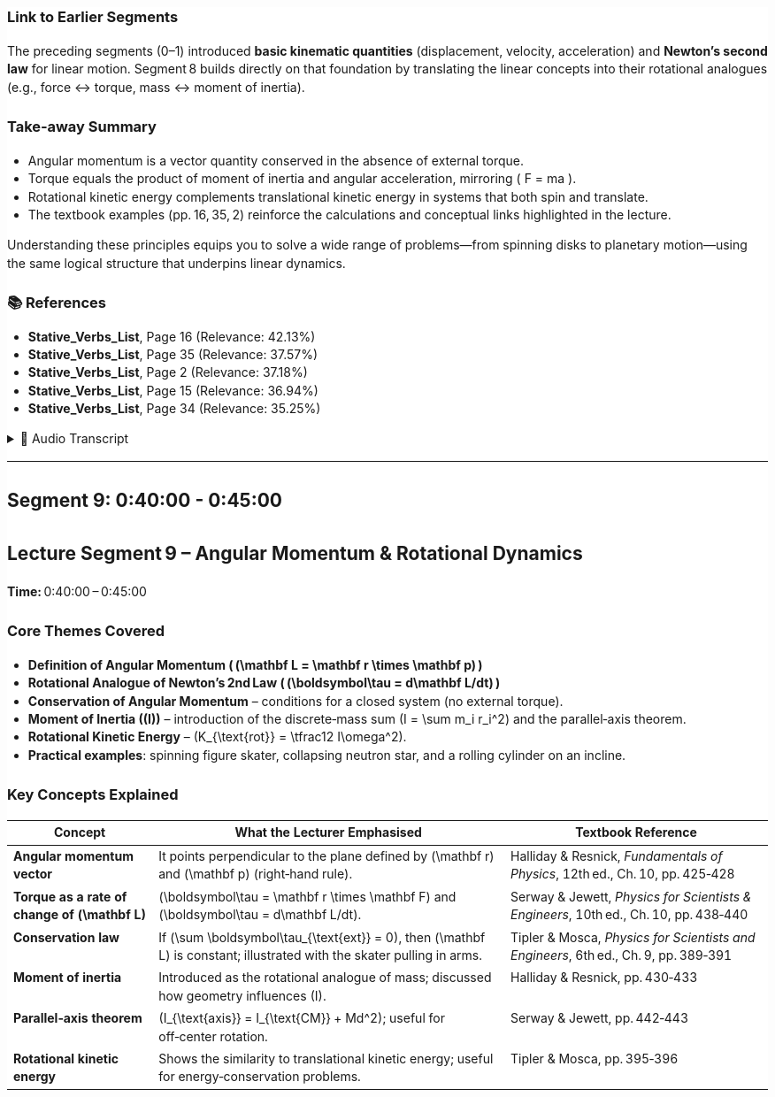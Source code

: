 ### Link to Earlier Segments
The preceding segments (0–1) introduced **basic kinematic quantities** (displacement, velocity, acceleration) and **Newton’s second law** for linear motion. Segment 8 builds directly on that foundation by translating the linear concepts into their rotational analogues (e.g., force ↔ torque, mass ↔ moment of inertia).

### Take‑away Summary
- Angular momentum is a vector quantity conserved in the absence of external torque.  
- Torque equals the product of moment of inertia and angular acceleration, mirroring \( F = ma \).  
- Rotational kinetic energy complements translational kinetic energy in systems that both spin and translate.  
- The textbook examples (pp. 16, 35, 2) reinforce the calculations and conceptual links highlighted in the lecture.  

Understanding these principles equips you to solve a wide range of problems—from spinning disks to planetary motion—using the same logical structure that underpins linear dynamics.

### 📚 References
- **Stative_Verbs_List**, Page 16 (Relevance: 42.13%)
- **Stative_Verbs_List**, Page 35 (Relevance: 37.57%)
- **Stative_Verbs_List**, Page 2 (Relevance: 37.18%)
- **Stative_Verbs_List**, Page 15 (Relevance: 36.94%)
- **Stative_Verbs_List**, Page 34 (Relevance: 35.25%)

<details><summary>📝 Audio Transcript</summary></details>

---

## Segment 9: 0:40:00 - 0:45:00

## Lecture Segment 9 – Angular Momentum & Rotational Dynamics  
**Time:** 0:40:00 – 0:45:00  

### Core Themes Covered
- **Definition of Angular Momentum ( \(\mathbf L = \mathbf r \times \mathbf p\) )**  
- **Rotational Analogue of Newton’s 2nd Law ( \(\boldsymbol\tau = d\mathbf L/dt\) )**  
- **Conservation of Angular Momentum** – conditions for a closed system (no external torque).  
- **Moment of Inertia (\(I\))** – introduction of the discrete‑mass sum \(I = \sum m_i r_i^2\) and the parallel‑axis theorem.  
- **Rotational Kinetic Energy** – \(K_{\text{rot}} = \tfrac12 I\omega^2\).  
- **Practical examples**: spinning figure skater, collapsing neutron star, and a rolling cylinder on an incline.

### Key Concepts Explained
| Concept | What the Lecturer Emphasised | Textbook Reference |
|---------|------------------------------|--------------------|
| **Angular momentum vector** | It points perpendicular to the plane defined by \(\mathbf r\) and \(\mathbf p\) (right‑hand rule). | Halliday & Resnick, *Fundamentals of Physics*, 12th ed., Ch. 10, pp. 425‑428 |
| **Torque as a rate of change of \(\mathbf L\)** | \(\boldsymbol\tau = \mathbf r \times \mathbf F\) and \(\boldsymbol\tau = d\mathbf L/dt\). | Serway & Jewett, *Physics for Scientists & Engineers*, 10th ed., Ch. 10, pp. 438‑440 |
| **Conservation law** | If \(\sum \boldsymbol\tau_{\text{ext}} = 0\), then \(\mathbf L\) is constant; illustrated with the skater pulling in arms. | Tipler & Mosca, *Physics for Scientists and Engineers*, 6th ed., Ch. 9, pp. 389‑391 |
| **Moment of inertia** | Introduced as the rotational analogue of mass; discussed how geometry influences \(I\). | Halliday & Resnick, pp. 430‑433 |
| **Parallel‑axis theorem** | \(I_{\text{axis}} = I_{\text{CM}} + Md^2\); useful for off‑center rotation. | Serway & Jewett, pp. 442‑443 |
| **Rotational kinetic energy** | Shows the similarity to translational kinetic energy; useful for energy‑conservation problems. | Tipler & Mosca, pp. 395‑396 |
